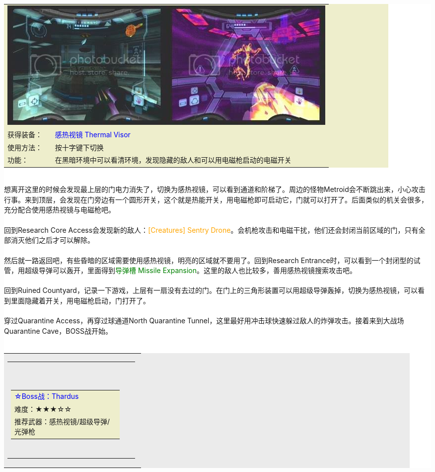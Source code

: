 <table cellspacing="0" class="t_table" style="width:90%" bgcolor="#eeeecc"><tbody><tr><td colspan="2"><img id="aimg_sv7Q2"  src="/assets/img/游戏攻略/Metroid Prime 流程攻略/MP0069.jpg" border="0" alt="" width="320" height="240"><img id="aimg_CZP63"  src="/assets/img/游戏攻略/Metroid Prime 流程攻略/MP0070.jpg" border="0" alt="" width="320" height="240"></td></tr><tr><td>获得装备：</td><td><font color="blue">感热视镜 Thermal Visor</font></td></tr><tr><td>使用方法：</td><td>按十字键下切换</td></tr><tr><td>功能：</td><td>在黑暗环境中可以看清环境，发现隐藏的敌人和可以用电磁枪启动的电磁开关</td></tr></tbody></table><br>
想离开这里的时候会发现最上层的门电力消失了，切换为感热视镜，可以看到通道和阶梯了。周边的怪物Metroid会不断跳出来，小心攻击行事。来到顶层，会发现在门旁边有一个圆形开关，这个就是热能开关，用电磁枪即可启动它，门就可以打开了。后面类似的机关会很多，充分配合使用感热视镜与电磁枪吧。<br>
<br>
回到Research Core Access会发现新的敌人：<font color="orange">[Creatures] Sentry Drone</font>。会机枪攻击和电磁干扰，他们还会封闭当前区域的门，只有全部消灭他们之后才可以解除。<br>
<br>
然后就一路返回吧，有些昏暗的区域需要使用感热视镜，明亮的区域就不要用了。回到Research Entrance时，可以看到一个封闭型的试管，用超级导弹可以轰开，里面得到<font color="green">导弹槽 Missile Expansion</font>。这里的敌人也比较多，善用感热视镜搜索攻击吧。<br>
<br>
回到Ruined Countyard，记录一下游戏，上层有一扇没有去过的门。在门上的三角形装置可以用超级导弹轰掉，切换为感热视镜，可以看到里面隐藏着开关，用电磁枪启动，门打开了。<br>
<br>
穿过Quarantine Access，再穿过球通道North Quarantine Tunnel，这里最好用冲击球快速躲过敌人的炸弹攻击。接着来到大战场Quarantine Cave，BOSS战开始。<br>
<br>
<table cellspacing="0" class="t_table" style="width:95%" bgcolor="#ebebeb"><tbody><tr><td><table cellspacing="0" class="t_table" style="width:98%"><tbody><tr><td><br>
<br>
<table cellspacing="0" class="t_table" style="width:90%" bgcolor="#eeeecc"><tbody><tr><td><font color="blue">☆Boss战：Thardus</font></td></tr><tr><td>难度：★★★☆☆</td></tr><tr><td>推荐武器：感热视镜/超级导弹/光弹枪</td></tr></tbody></table><br>
